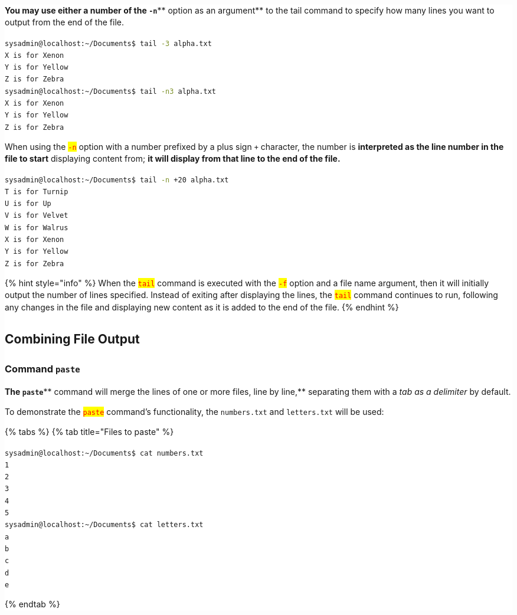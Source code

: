 **You may use either a number of the **<mark style="color:red;">**`-n`**</mark>** option as an argument** to the tail command to specify how many lines you want to output from the end of the file.

```bash
sysadmin@localhost:~/Documents$ tail -3 alpha.txt
X is for Xenon
Y is for Yellow
Z is for Zebra
sysadmin@localhost:~/Documents$ tail -n3 alpha.txt
X is for Xenon
Y is for Yellow
Z is for Zebra
```

When using the <mark style="color:red;">`-n`</mark> option with a number prefixed by a plus sign `+` character, the number is **interpreted as the line number in the file to start** displaying content from; **it will display from that line to the end of the file.**&#x20;

```bash
sysadmin@localhost:~/Documents$ tail -n +20 alpha.txt
T is for Turnip
U is for Up
V is for Velvet
W is for Walrus
X is for Xenon
Y is for Yellow
Z is for Zebra
```

{% hint style="info" %}
When the <mark style="color:red;">`tail`</mark> command is executed with the <mark style="color:red;">`-f`</mark> option and a file name argument, then it will initially output the number of lines specified. Instead of exiting after displaying the lines, the <mark style="color:red;">`tail`</mark> command continues to run, following any changes in the file and displaying new content as it is added to the end of the file.
{% endhint %}

## **Combining File Output**

### **Command `paste`**

**The **<mark style="color:red;">**`paste`**</mark>** command will merge the lines of one or more files, line by line,** separating them with a _tab as a delimiter_ by default.

To demonstrate the <mark style="color:red;">`paste`</mark> command’s functionality, the `numbers.txt` and `letters.txt` will be used:

{% tabs %}
{% tab title="Files to paste" %}
```bash
sysadmin@localhost:~/Documents$ cat numbers.txt
1
2
3
4
5
sysadmin@localhost:~/Documents$ cat letters.txt
a
b
c
d
e
```
{% endtab %}
